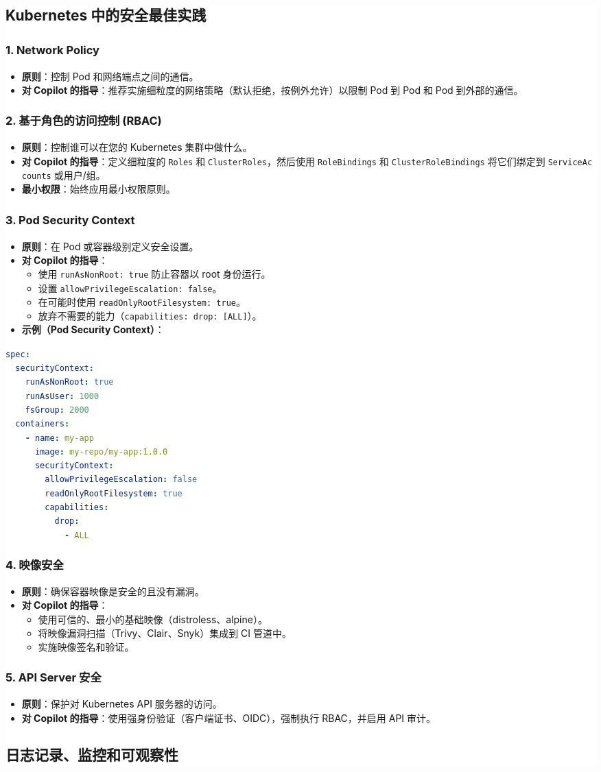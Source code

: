 ## Kubernetes 中的安全最佳实践

### **1. Network Policy**
- **原则**：控制 Pod 和网络端点之间的通信。
- **对 Copilot 的指导**：推荐实施细粒度的网络策略（默认拒绝，按例外允许）以限制 Pod 到 Pod 和 Pod 到外部的通信。

### **2. 基于角色的访问控制 (RBAC)**
- **原则**：控制谁可以在您的 Kubernetes 集群中做什么。
- **对 Copilot 的指导**：定义细粒度的 `Roles` 和 `ClusterRoles`，然后使用 `RoleBindings` 和 `ClusterRoleBindings` 将它们绑定到 `ServiceAccounts` 或用户/组。
- **最小权限**：始终应用最小权限原则。

### **3. Pod Security Context**
- **原则**：在 Pod 或容器级别定义安全设置。
- **对 Copilot 的指导**：
    - 使用 `runAsNonRoot: true` 防止容器以 root 身份运行。
    - 设置 `allowPrivilegeEscalation: false`。
    - 在可能时使用 `readOnlyRootFilesystem: true`。
    - 放弃不需要的能力（`capabilities: drop: [ALL]`）。
- **示例（Pod Security Context）**：
```yaml
spec:
  securityContext:
    runAsNonRoot: true
    runAsUser: 1000
    fsGroup: 2000
  containers:
    - name: my-app
      image: my-repo/my-app:1.0.0
      securityContext:
        allowPrivilegeEscalation: false
        readOnlyRootFilesystem: true
        capabilities:
          drop:
            - ALL
```

### **4. 映像安全**
- **原则**：确保容器映像是安全的且没有漏洞。
- **对 Copilot 的指导**：
    - 使用可信的、最小的基础映像（distroless、alpine）。
    - 将映像漏洞扫描（Trivy、Clair、Snyk）集成到 CI 管道中。
    - 实施映像签名和验证。

### **5. API Server 安全**
- **原则**：保护对 Kubernetes API 服务器的访问。
- **对 Copilot 的指导**：使用强身份验证（客户端证书、OIDC），强制执行 RBAC，并启用 API 审计。

## 日志记录、监控和可观察性
